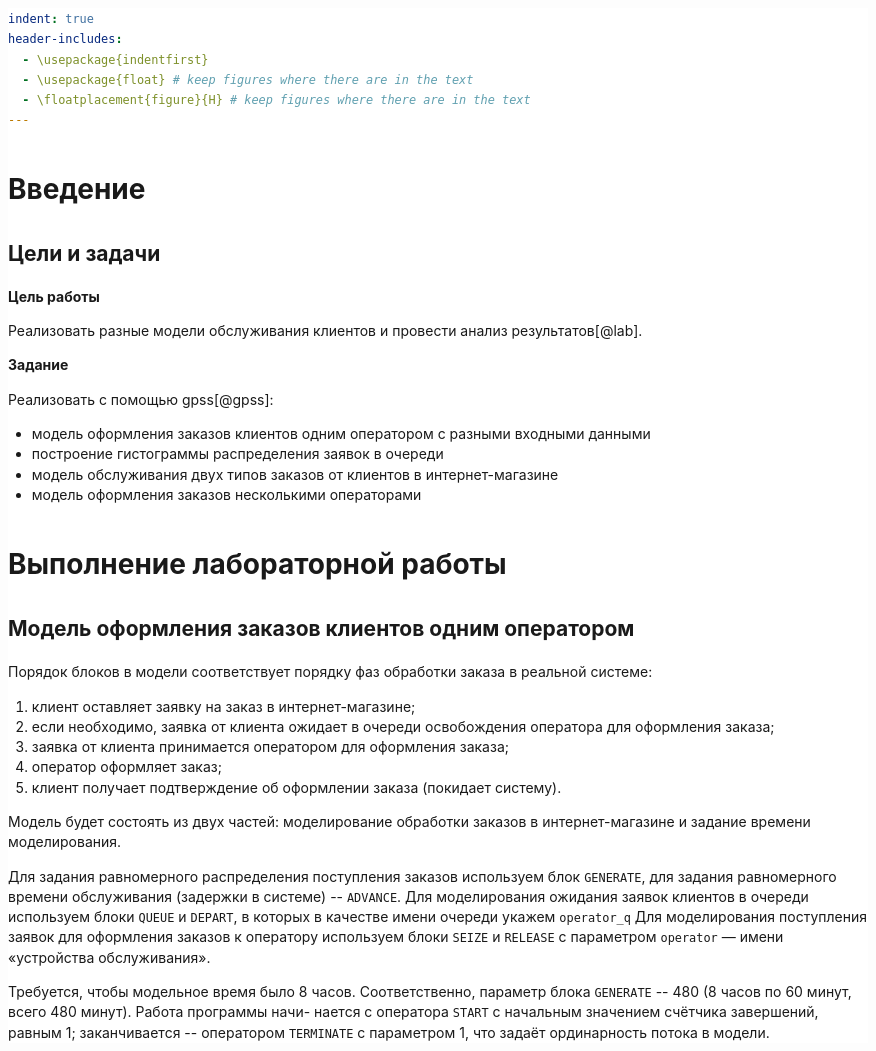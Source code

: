 ```yaml
indent: true
header-includes:
  - \usepackage{indentfirst}
  - \usepackage{float} # keep figures where there are in the text
  - \floatplacement{figure}{H} # keep figures where there are in the text
---
```


# Введение

## Цели и задачи

**Цель работы**

Реализовать разные модели обслуживания клиентов и провести анализ результатов[@lab].

**Задание**

Реализовать с помощью gpss[@gpss]:

- модель оформления заказов клиентов одним оператором с разными входными данными
- построение гистограммы распределения заявок в очереди
- модель обслуживания двух типов заказов от клиентов в интернет-магазине
- модель оформления заказов несколькими операторами

# Выполнение лабораторной работы

## Модель оформления заказов клиентов одним оператором

Порядок блоков в модели соответствует порядку фаз обработки заказа в реальной системе:

1) клиент оставляет заявку на заказ в интернет-магазине;
2) если необходимо, заявка от клиента ожидает в очереди освобождения оператора для оформления заказа;
3) заявка от клиента принимается оператором для оформления заказа;
4) оператор оформляет заказ;
5) клиент получает подтверждение об оформлении заказа (покидает систему).

Модель будет состоять из двух частей: моделирование обработки заказов в интернет-магазине и задание времени моделирования. 

Для задания равномерного распределения поступления заказов используем блок `GENERATE`, для задания равномерного времени обслуживания (задержки в системе) -- `ADVANCE`. Для моделирования ожидания заявок клиентов в очереди используем блоки `QUEUE` и `DEPART`, в которых в качестве имени очереди укажем `operator_q` Для моделирования поступления заявок для оформления заказов к оператору используем блоки `SEIZE` и `RELEASE` с параметром `operator` — имени «устройства обслуживания».

Требуется, чтобы модельное время было 8 часов. Соответственно, параметр блока `GENERATE` -- 480 (8 часов по 60 минут, всего 480 минут). Работа программы начи- нается с оператора `START` с начальным значением счётчика завершений, равным 1; заканчивается -- оператором `TERMINATE` с параметром 1, что задаёт ординарность потока в модели.

